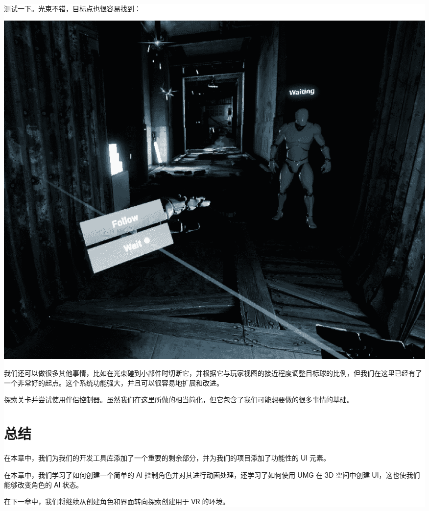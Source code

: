 测试一下。光束不错，目标点也很容易找到：

![](img/6efd78d1-54b6-4d5c-9558-b34744d49593.png)

我们还可以做很多其他事情，比如在光束碰到小部件时切断它，并根据它与玩家视图的接近程度调整目标球的比例，但我们在这里已经有了一个非常好的起点。这个系统功能强大，并且可以很容易地扩展和改进。

探索关卡并尝试使用伴侣控制器。虽然我们在这里所做的相当简化，但它包含了我们可能想要做的很多事情的基础。

# 总结

在本章中，我们为我们的开发工具库添加了一个重要的剩余部分，并为我们的项目添加了功能性的 UI 元素。

在本章中，我们学习了如何创建一个简单的 AI 控制角色并对其进行动画处理，还学习了如何使用 UMG 在 3D 空间中创建 UI，这也使我们能够改变角色的 AI 状态。

在下一章中，我们将继续从创建角色和界面转向探索创建用于 VR 的环境。
